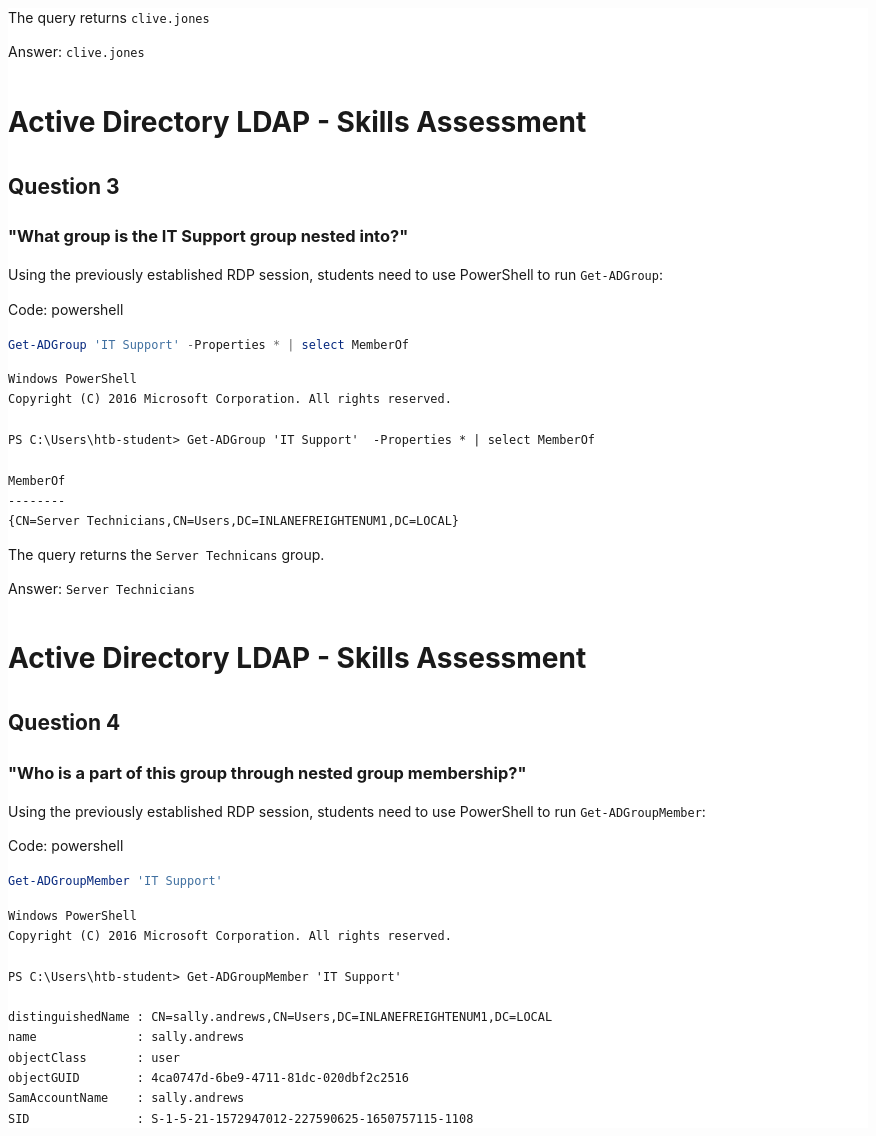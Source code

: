 The query returns `clive.jones`

Answer: `clive.jones`

# Active Directory LDAP - Skills Assessment

## Question 3

### "What group is the IT Support group nested into?"

Using the previously established RDP session, students need to use PowerShell to run `Get-ADGroup`:

Code: powershell

```powershell
Get-ADGroup 'IT Support' -Properties * | select MemberOf
```

```
Windows PowerShell
Copyright (C) 2016 Microsoft Corporation. All rights reserved.

PS C:\Users\htb-student> Get-ADGroup 'IT Support'  -Properties * | select MemberOf

MemberOf
--------
{CN=Server Technicians,CN=Users,DC=INLANEFREIGHTENUM1,DC=LOCAL}
```

The query returns the `Server Technicans` group.

Answer: `Server Technicians`

# Active Directory LDAP - Skills Assessment

## Question 4

### "Who is a part of this group through nested group membership?"

Using the previously established RDP session, students need to use PowerShell to run `Get-ADGroupMember`:

Code: powershell

```powershell
Get-ADGroupMember 'IT Support'
```

```
Windows PowerShell
Copyright (C) 2016 Microsoft Corporation. All rights reserved.

PS C:\Users\htb-student> Get-ADGroupMember 'IT Support'

distinguishedName : CN=sally.andrews,CN=Users,DC=INLANEFREIGHTENUM1,DC=LOCAL
name              : sally.andrews
objectClass       : user
objectGUID        : 4ca0747d-6be9-4711-81dc-020dbf2c2516
SamAccountName    : sally.andrews
SID               : S-1-5-21-1572947012-227590625-1650757115-1108
```
